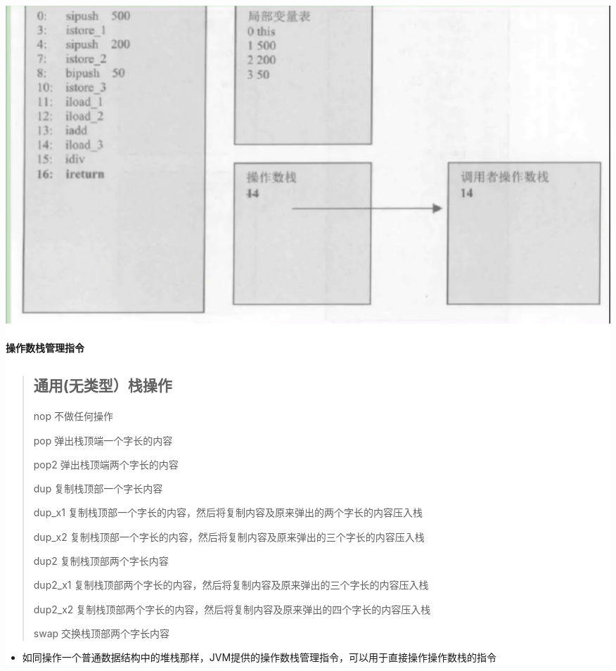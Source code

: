 ![](images\1606317801310.png)





#### 操作数栈管理指令

> ## 通用(无类型）栈操作
>
> nop 不做任何操作
>
> pop 弹出栈顶端一个字长的内容
>
> pop2 弹出栈顶端两个字长的内容
>
> dup 复制栈顶部一个字长内容
>
> dup_x1 复制栈顶部一个字长的内容，然后将复制内容及原来弹出的两个字长的内容压入栈
>
> dup_x2 复制栈顶部一个字长的内容，然后将复制内容及原来弹出的三个字长的内容压入栈
>
> dup2 复制栈顶部两个字长内容
>
> dup2_x1 复制栈顶部两个字长的内容，然后将复制内容及原来弹出的三个字长的内容压入栈
>
> dup2_x2 复制栈顶部两个字长的内容，然后将复制内容及原来弹出的四个字长的内容压入栈
>
> swap 交换栈顶部两个字长内容

- 如同操作一个普通数据结构中的堆栈那样，JVM提供的操作数栈管理指令，可以用于直接操作操作数栈的指令

